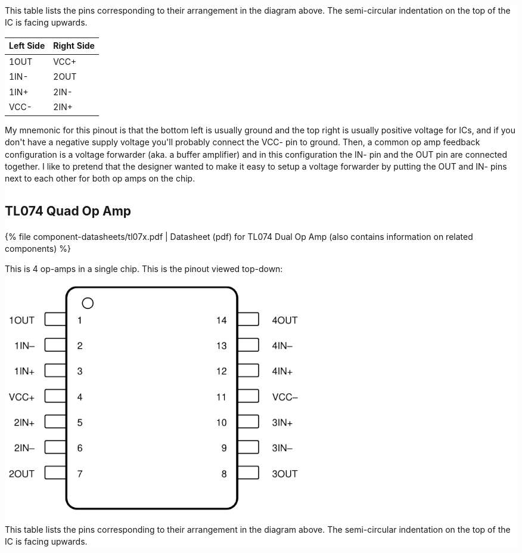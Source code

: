 
This table lists the pins corresponding to their arrangement in the diagram
above. The semi-circular indentation on the top of the IC is facing upwards.

| Left Side   | Right Side  |
| ----------- | ----------- |
| 1OUT        | VCC+        |
| 1IN-        | 2OUT        |
| 1IN+        | 2IN-        |
| VCC-        | 2IN+        |

My mnemonic for this pinout is that the bottom left is usually ground and the
top right is usually positive voltage for ICs, and if you don't have a negative
supply voltage you'll probably connect the VCC- pin to ground. Then, a common
op amp feedback configuration is a voltage forwarder (aka. a buffer amplifier)
and in this configuration the IN- pin and the OUT pin are connected together. I
like to pretend that the designer wanted to make it easy to setup a voltage
forwarder by putting the OUT and IN- pins next to each other for both op amps on
the chip.

## TL074 Quad Op Amp

{% file component-datasheets/tl07x.pdf | Datasheet (pdf) for TL074 Dual Op Amp (also contains information on related components) %}

This is 4 op-amps in a single chip. This is the pinout viewed top-down:

![pinout of tl074](tl074.png)

This table lists the pins corresponding to their arrangement in the diagram
above. The semi-circular indentation on the top of the IC is facing upwards.
